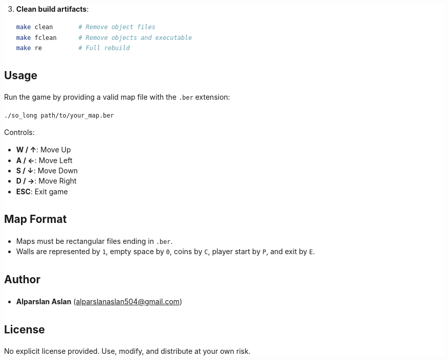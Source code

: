 3. **Clean build artifacts**:

   ```bash
   make clean       # Remove object files
   make fclean      # Remove objects and executable
   make re          # Full rebuild
   ```

## Usage

Run the game by providing a valid map file with the `.ber` extension:

```bash
./so_long path/to/your_map.ber
```

Controls:

* **W / ↑**: Move Up
* **A / ←**: Move Left
* **S / ↓**: Move Down
* **D / →**: Move Right
* **ESC**: Exit game

## Map Format

* Maps must be rectangular files ending in `.ber`.
* Walls are represented by `1`, empty space by `0`, coins by `C`, player start by `P`, and exit by `E`.

## Author

* **Alparslan Aslan** ([alparslanaslan504@gmail.com](mailto:alparslanaslan504@gmail.com))

## License

No explicit license provided. Use, modify, and distribute at your own risk.
